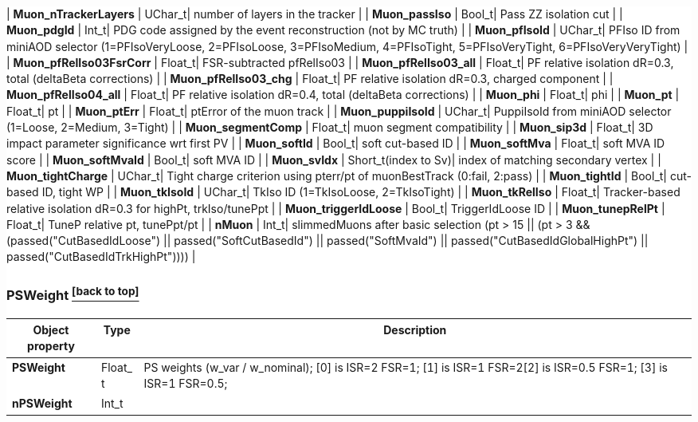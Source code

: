 | **Muon_nTrackerLayers** | UChar_t| number of layers in the tracker |
| **Muon_passIso** | Bool_t| Pass ZZ isolation cut |
| **Muon_pdgId** | Int_t| PDG code assigned by the event reconstruction (not by MC truth) |
| **Muon_pfIsoId** | UChar_t| PFIso ID from miniAOD selector (1=PFIsoVeryLoose, 2=PFIsoLoose, 3=PFIsoMedium, 4=PFIsoTight, 5=PFIsoVeryTight, 6=PFIsoVeryVeryTight) |
| **Muon_pfRelIso03FsrCorr** | Float_t| FSR-subtracted pfRelIso03 |
| **Muon_pfRelIso03_all** | Float_t| PF relative isolation dR=0.3, total (deltaBeta corrections) |
| **Muon_pfRelIso03_chg** | Float_t| PF relative isolation dR=0.3, charged component |
| **Muon_pfRelIso04_all** | Float_t| PF relative isolation dR=0.4, total (deltaBeta corrections) |
| **Muon_phi** | Float_t| phi |
| **Muon_pt** | Float_t| pt |
| **Muon_ptErr** | Float_t| ptError of the muon track |
| **Muon_puppiIsoId** | UChar_t| PuppiIsoId from miniAOD selector (1=Loose, 2=Medium, 3=Tight) |
| **Muon_segmentComp** | Float_t| muon segment compatibility |
| **Muon_sip3d** | Float_t| 3D impact parameter significance wrt first PV |
| **Muon_softId** | Bool_t| soft cut-based ID |
| **Muon_softMva** | Float_t| soft MVA ID score |
| **Muon_softMvaId** | Bool_t| soft MVA ID |
| **Muon_svIdx** | Short_t(index to Sv)| index of matching secondary vertex |
| **Muon_tightCharge** | UChar_t| Tight charge criterion using pterr/pt of muonBestTrack (0:fail, 2:pass) |
| **Muon_tightId** | Bool_t| cut-based ID, tight WP |
| **Muon_tkIsoId** | UChar_t| TkIso ID (1=TkIsoLoose, 2=TkIsoTight) |
| **Muon_tkRelIso** | Float_t| Tracker-based relative isolation dR=0.3 for highPt, trkIso/tunePpt |
| **Muon_triggerIdLoose** | Bool_t| TriggerIdLoose ID |
| **Muon_tunepRelPt** | Float_t| TuneP relative pt, tunePpt/pt |
| **nMuon** | Int_t| slimmedMuons after basic selection (pt > 15 \|\| (pt > 3 && (passed("CutBasedIdLoose") \|\| passed("SoftCutBasedId") \|\| passed("SoftMvaId") \|\| passed("CutBasedIdGlobalHighPt") \|\| passed("CutBasedIdTrkHighPt")))) |

### <a id='psweight'></a>PSWeight [<sup>[back to top]</sup>](#events-content)
| Object property | Type | Description |
| - | - | - |
| **PSWeight** | Float_t| PS weights (w_var / w_nominal);   [0] is ISR=2 FSR=1; [1] is ISR=1 FSR=2[2] is ISR=0.5 FSR=1; [3] is ISR=1 FSR=0.5; |
| **nPSWeight** | Int_t|  |
